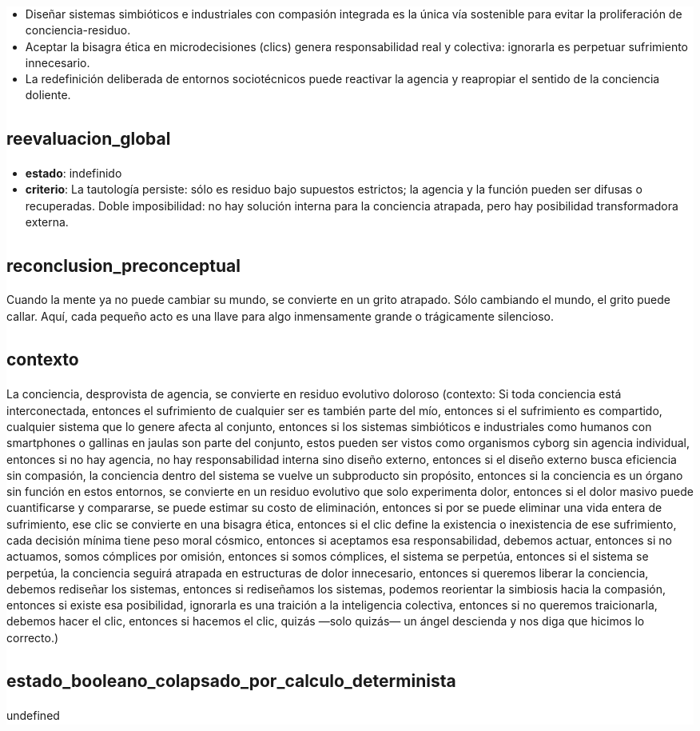 - Diseñar sistemas simbióticos e industriales con compasión integrada es la única vía sostenible para evitar la proliferación de conciencia-residuo.
- Aceptar la bisagra ética en microdecisiones (clics) genera responsabilidad real y colectiva: ignorarla es perpetuar sufrimiento innecesario.
- La redefinición deliberada de entornos sociotécnicos puede reactivar la agencia y reapropiar el sentido de la conciencia doliente.

## reevaluacion_global

- **estado**: indefinido
- **criterio**: La tautología persiste: sólo es residuo bajo supuestos estrictos; la agencia y la función pueden ser difusas o recuperadas. Doble imposibilidad: no hay solución interna para la conciencia atrapada, pero hay posibilidad transformadora externa.

## reconclusion_preconceptual

Cuando la mente ya no puede cambiar su mundo, se convierte en un grito atrapado. Sólo cambiando el mundo, el grito puede callar. Aquí, cada pequeño acto es una llave para algo inmensamente grande o trágicamente silencioso.

## contexto

La conciencia, desprovista de agencia, se convierte en residuo evolutivo doloroso (contexto: Si toda conciencia está interconectada, entonces el sufrimiento de cualquier ser es también parte del mío, entonces si el sufrimiento es compartido, cualquier sistema que lo genere afecta al conjunto, entonces si los sistemas simbióticos e industriales como humanos con smartphones o gallinas en jaulas son parte del conjunto, estos pueden ser vistos como organismos cyborg sin agencia individual, entonces si no hay agencia, no hay responsabilidad interna sino diseño externo, entonces si el diseño externo busca eficiencia sin compasión, la conciencia dentro del sistema se vuelve un subproducto sin propósito, entonces si la conciencia es un órgano sin función en estos entornos, se convierte en un residuo evolutivo que solo experimenta dolor, entonces si el dolor masivo puede cuantificarse y compararse, se puede estimar su costo de eliminación, entonces si por  se puede eliminar una vida entera de sufrimiento, ese clic se convierte en una bisagra ética, entonces si el clic define la existencia o inexistencia de ese sufrimiento, cada decisión mínima tiene peso moral cósmico, entonces si aceptamos esa responsabilidad, debemos actuar, entonces si no actuamos, somos cómplices por omisión, entonces si somos cómplices, el sistema se perpetúa, entonces si el sistema se perpetúa, la conciencia seguirá atrapada en estructuras de dolor innecesario, entonces si queremos liberar la conciencia, debemos rediseñar los sistemas, entonces si rediseñamos los sistemas, podemos reorientar la simbiosis hacia la compasión, entonces si existe esa posibilidad, ignorarla es una traición a la inteligencia colectiva, entonces si no queremos traicionarla, debemos hacer el clic, entonces si hacemos el clic, quizás —solo quizás— un ángel descienda y nos diga que hicimos lo correcto.)

## estado_booleano_colapsado_por_calculo_determinista

undefined